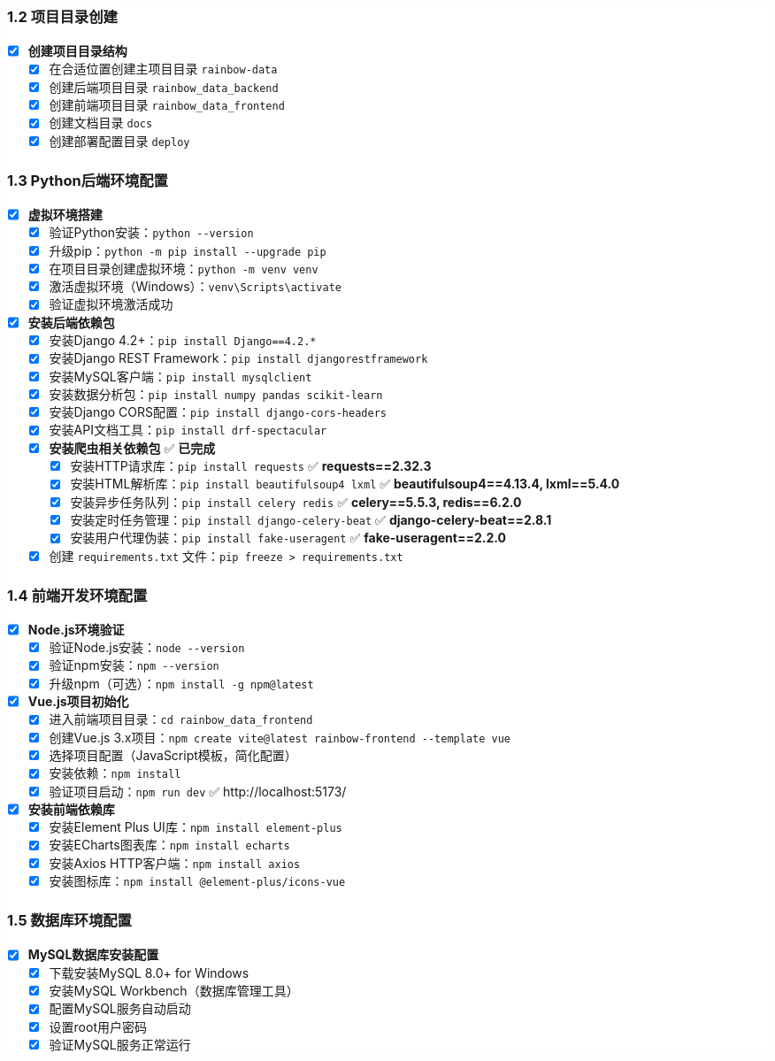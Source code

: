 ### 1.2 项目目录创建
- [x] **创建项目目录结构**
  - [x] 在合适位置创建主项目目录 `rainbow-data`
  - [x] 创建后端项目目录 `rainbow_data_backend`
  - [x] 创建前端项目目录 `rainbow_data_frontend`
  - [x] 创建文档目录 `docs`
  - [x] 创建部署配置目录 `deploy`

### 1.3 Python后端环境配置
- [x] **虚拟环境搭建**
  - [x] 验证Python安装：`python --version`
  - [x] 升级pip：`python -m pip install --upgrade pip`
  - [x] 在项目目录创建虚拟环境：`python -m venv venv`
  - [x] 激活虚拟环境（Windows）：`venv\Scripts\activate`
  - [x] 验证虚拟环境激活成功

- [x] **安装后端依赖包**
  - [x] 安装Django 4.2+：`pip install Django==4.2.*`
  - [x] 安装Django REST Framework：`pip install djangorestframework`
  - [x] 安装MySQL客户端：`pip install mysqlclient`
  - [x] 安装数据分析包：`pip install numpy pandas scikit-learn`
  - [x] 安装Django CORS配置：`pip install django-cors-headers`
  - [x] 安装API文档工具：`pip install drf-spectacular`
  - [x] **安装爬虫相关依赖包** ✅ **已完成**
    - [x] 安装HTTP请求库：`pip install requests` ✅ **requests==2.32.3**
    - [x] 安装HTML解析库：`pip install beautifulsoup4 lxml` ✅ **beautifulsoup4==4.13.4, lxml==5.4.0**
    - [x] 安装异步任务队列：`pip install celery redis` ✅ **celery==5.5.3, redis==6.2.0**
    - [x] 安装定时任务管理：`pip install django-celery-beat` ✅ **django-celery-beat==2.8.1**
    - [x] 安装用户代理伪装：`pip install fake-useragent` ✅ **fake-useragent==2.2.0**
  - [x] 创建 `requirements.txt` 文件：`pip freeze > requirements.txt`

### 1.4 前端开发环境配置
- [x] **Node.js环境验证**
  - [x] 验证Node.js安装：`node --version`
  - [x] 验证npm安装：`npm --version`
  - [x] 升级npm（可选）：`npm install -g npm@latest`

- [x] **Vue.js项目初始化**
  - [x] 进入前端项目目录：`cd rainbow_data_frontend`
  - [x] 创建Vue.js 3.x项目：`npm create vite@latest rainbow-frontend --template vue`
  - [x] 选择项目配置（JavaScript模板，简化配置）
  - [x] 安装依赖：`npm install`
  - [x] 验证项目启动：`npm run dev` ✅ http://localhost:5173/

- [x] **安装前端依赖库**
  - [x] 安装Element Plus UI库：`npm install element-plus`
  - [x] 安装ECharts图表库：`npm install echarts`
  - [x] 安装Axios HTTP客户端：`npm install axios`
  - [x] 安装图标库：`npm install @element-plus/icons-vue`

### 1.5 数据库环境配置
- [x] **MySQL数据库安装配置**
  - [x] 下载安装MySQL 8.0+ for Windows
  - [x] 安装MySQL Workbench（数据库管理工具）
  - [x] 配置MySQL服务自动启动
  - [x] 设置root用户密码
  - [x] 验证MySQL服务正常运行
